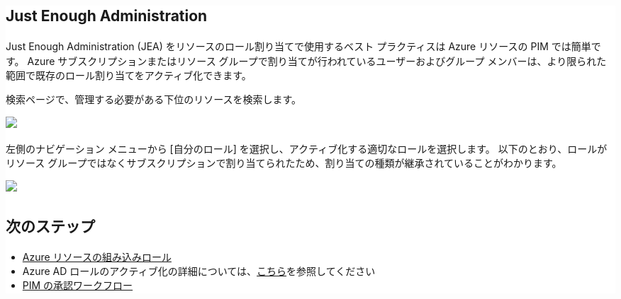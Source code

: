 ## <a name="just-enough-administration"></a>Just Enough Administration

Just Enough Administration (JEA) をリソースのロール割り当てで使用するベスト プラクティスは Azure リソースの PIM では簡単です。 Azure サブスクリプションまたはリソース グループで割り当てが行われているユーザーおよびグループ メンバーは、より限られた範囲で既存のロール割り当てをアクティブ化できます。 

検索ページで、管理する必要がある下位のリソースを検索します。

![](media/azure-pim-resource-rbac/azure-resources-02.png)

左側のナビゲーション メニューから [自分のロール] を選択し、アクティブ化する適切なロールを選択します。 以下のとおり、ロールがリソース グループではなくサブスクリプションで割り当てられたため、割り当ての種類が継承されていることがわかります。

![](media/azure-pim-resource-rbac/my-roles-02.png)

## <a name="next-steps"></a>次のステップ

- [Azure リソースの組み込みロール](../role-based-access-built-in-roles.md)
- Azure AD ロールのアクティブ化の詳細については、[こちら](../active-directory-privileged-identity-management-how-to-activate-role.md)を参照してください
- [PIM の承認ワークフロー](azure-ad-pim-approval-workflow.md)